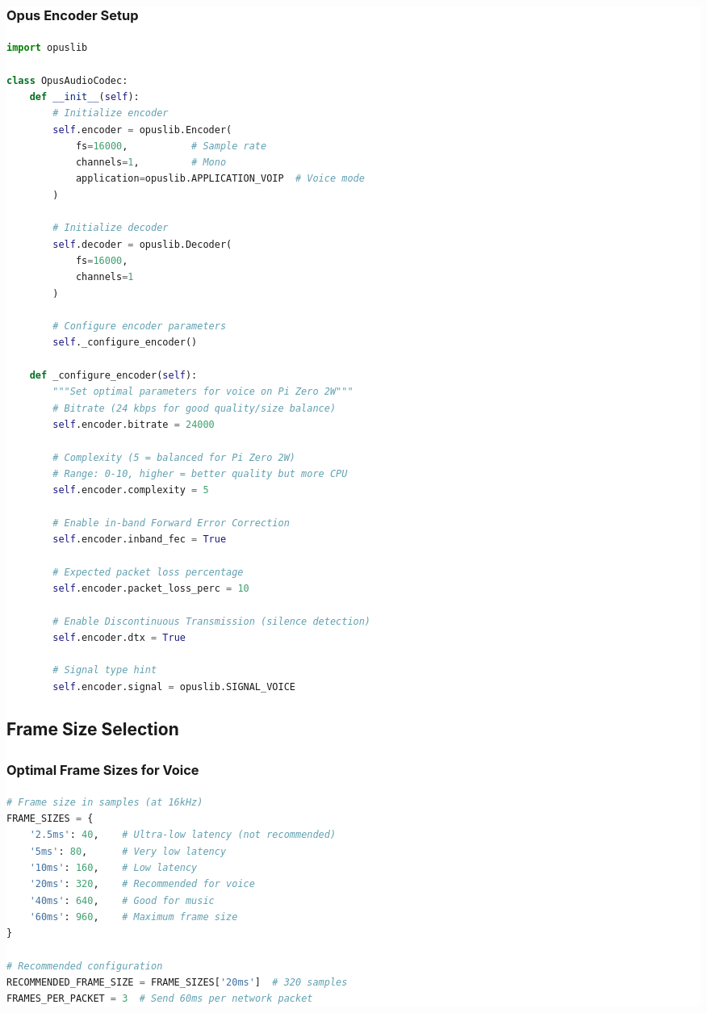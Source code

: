 ### Opus Encoder Setup
```python
import opuslib

class OpusAudioCodec:
    def __init__(self):
        # Initialize encoder
        self.encoder = opuslib.Encoder(
            fs=16000,           # Sample rate
            channels=1,         # Mono
            application=opuslib.APPLICATION_VOIP  # Voice mode
        )
        
        # Initialize decoder
        self.decoder = opuslib.Decoder(
            fs=16000,
            channels=1
        )
        
        # Configure encoder parameters
        self._configure_encoder()
        
    def _configure_encoder(self):
        """Set optimal parameters for voice on Pi Zero 2W"""
        # Bitrate (24 kbps for good quality/size balance)
        self.encoder.bitrate = 24000
        
        # Complexity (5 = balanced for Pi Zero 2W)
        # Range: 0-10, higher = better quality but more CPU
        self.encoder.complexity = 5
        
        # Enable in-band Forward Error Correction
        self.encoder.inband_fec = True
        
        # Expected packet loss percentage
        self.encoder.packet_loss_perc = 10
        
        # Enable Discontinuous Transmission (silence detection)
        self.encoder.dtx = True
        
        # Signal type hint
        self.encoder.signal = opuslib.SIGNAL_VOICE
```

## Frame Size Selection

### Optimal Frame Sizes for Voice
```python
# Frame size in samples (at 16kHz)
FRAME_SIZES = {
    '2.5ms': 40,    # Ultra-low latency (not recommended)
    '5ms': 80,      # Very low latency
    '10ms': 160,    # Low latency
    '20ms': 320,    # Recommended for voice
    '40ms': 640,    # Good for music
    '60ms': 960,    # Maximum frame size
}

# Recommended configuration
RECOMMENDED_FRAME_SIZE = FRAME_SIZES['20ms']  # 320 samples
FRAMES_PER_PACKET = 3  # Send 60ms per network packet
```
